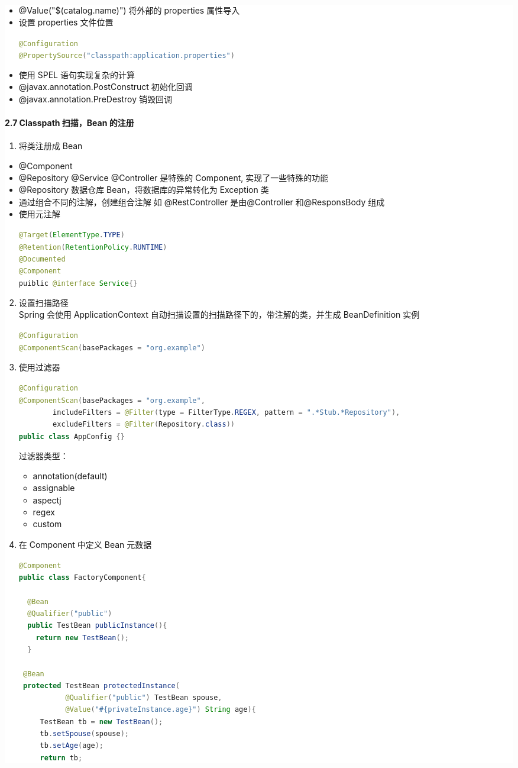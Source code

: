   - @Value("$(catalog.name)") 将外部的 properties 属性导入
  - 设置 properties 文件位置
    ```java
    @Configuration
    @PropertySource("classpath:application.properties")
    ```
  - 使用 SPEL 语句实现复杂的计算
- @javax.annotation.PostConstruct 初始化回调
- @javax.annotation.PreDestroy 销毁回调

#### 2.7 Classpath 扫描，Bean 的注册

1. 将类注册成 Bean

- @Component
- @Repository @Service @Controller 是特殊的 Component, 实现了一些特殊的功能
- @Repository 数据仓库 Bean，将数据库的异常转化为 Exception 类
- 通过组合不同的注解，创建组合注解 如 @RestController 是由@Controller 和@ResponsBody 组成
- 使用元注解
  ```java
  @Target(ElementType.TYPE)
  @Retention(RetentionPolicy.RUNTIME)
  @Documented
  @Component
  puiblic @interface Service{}
  ```

2. 设置扫描路径  
   Spring 会使用 ApplicationContext 自动扫描设置的扫描路径下的，带注解的类，并生成 BeanDefinition 实例
   ```java
   @Configuration
   @ComponentScan(basePackages = "org.example")
   ```
3. 使用过滤器
   ```java
   @Configuration
   @ComponentScan(basePackages = "org.example",
           includeFilters = @Filter(type = FilterType.REGEX, pattern = ".*Stub.*Repository"),
           excludeFilters = @Filter(Repository.class))
   public class AppConfig {}
   ```
   过滤器类型：
   - annotation(default)
   - assignable
   - aspectj
   - regex
   - custom
4. 在 Component 中定义 Bean 元数据

   ```java
   @Component
   public class FactoryComponent{

     @Bean
     @Qualifier("public")
     public TestBean publicInstance(){
       return new TestBean();
     }

    @Bean
    protected TestBean protectedInstance(
              @Qualifier("public") TestBean spouse,
              @Value("#{privateInstance.age}") String age){
        TestBean tb = new TestBean();
        tb.setSpouse(spouse);
        tb.setAge(age);
        return tb;
   ```